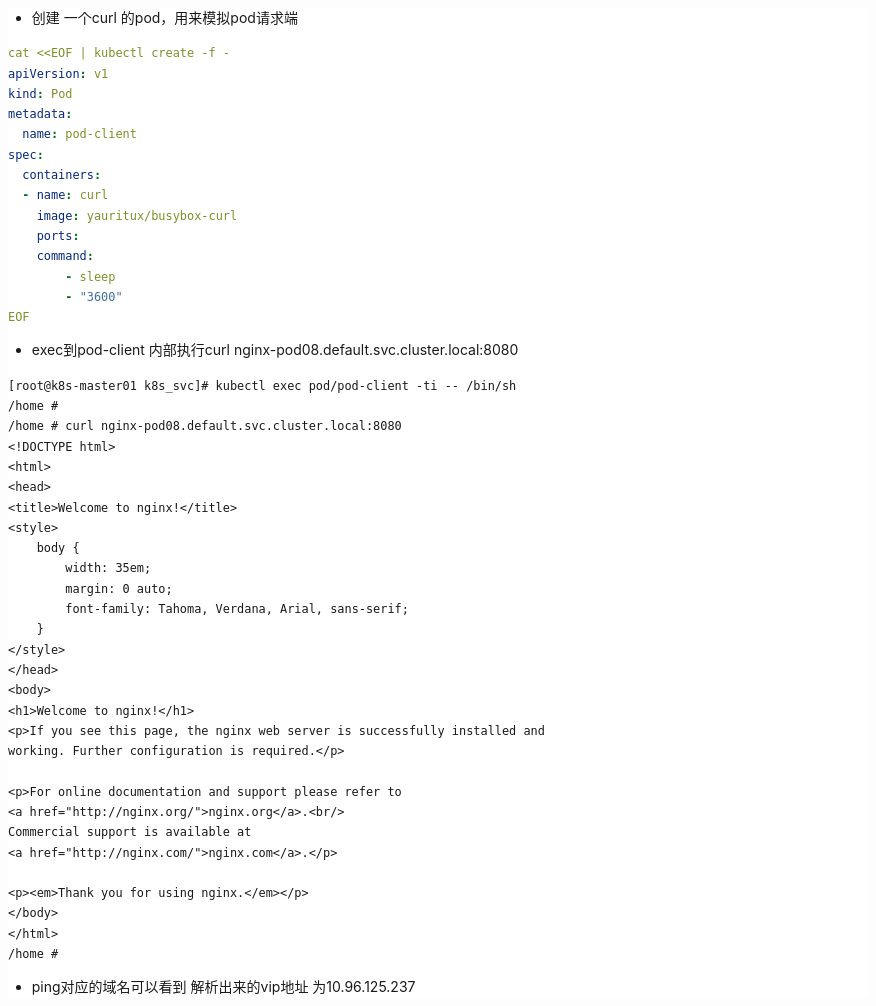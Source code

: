 - 创建 一个curl 的pod，用来模拟pod请求端

```yaml
cat <<EOF | kubectl create -f -
apiVersion: v1
kind: Pod
metadata:
  name: pod-client
spec:
  containers:
  - name: curl
    image: yauritux/busybox-curl
    ports:
    command:
        - sleep
        - "3600"
EOF
```

- exec到pod-client 内部执行curl nginx-pod08.default.svc.cluster.local:8080

```shell
[root@k8s-master01 k8s_svc]# kubectl exec pod/pod-client -ti -- /bin/sh
/home # 
/home # curl nginx-pod08.default.svc.cluster.local:8080
<!DOCTYPE html>
<html>
<head>
<title>Welcome to nginx!</title>
<style>
    body {
        width: 35em;
        margin: 0 auto;
        font-family: Tahoma, Verdana, Arial, sans-serif;
    }
</style>
</head>
<body>
<h1>Welcome to nginx!</h1>
<p>If you see this page, the nginx web server is successfully installed and
working. Further configuration is required.</p>

<p>For online documentation and support please refer to
<a href="http://nginx.org/">nginx.org</a>.<br/>
Commercial support is available at
<a href="http://nginx.com/">nginx.com</a>.</p>

<p><em>Thank you for using nginx.</em></p>
</body>
</html>
/home # 
```

- ping对应的域名可以看到 解析出来的vip地址 为10.96.125.237
